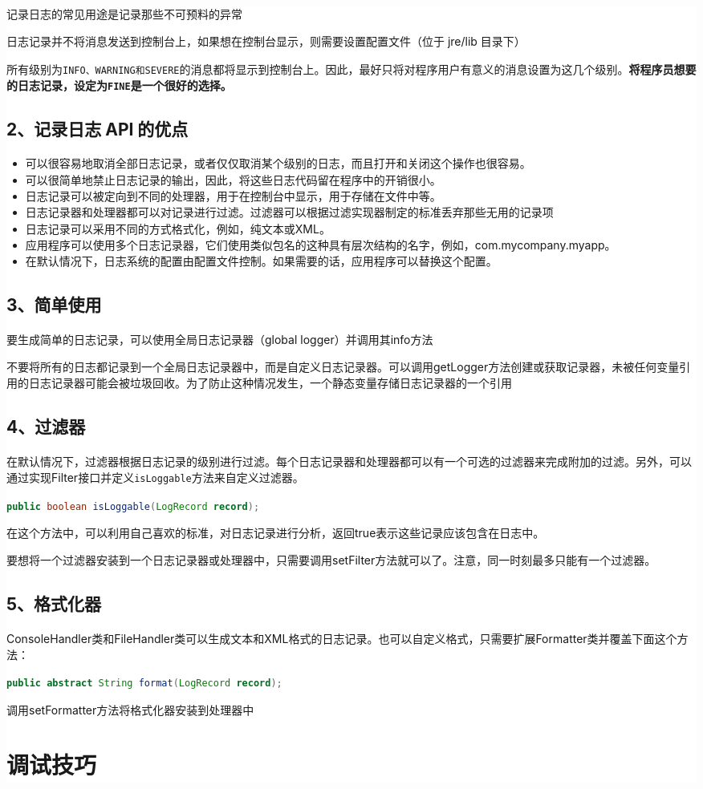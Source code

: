 

记录日志的常见用途是记录那些不可预料的异常

日志记录并不将消息发送到控制台上，如果想在控制台显示，则需要设置配置文件（位于 jre/lib 目录下）

所有级别为`INFO、WARNING和SEVERE`的消息都将显示到控制台上。因此，最好只将对程序用户有意义的消息设置为这几个级别。**将程序员想要的日志记录，设定为`FINE`是一个很好的选择。**

## 2、记录日志 API 的优点

-   可以很容易地取消全部日志记录，或者仅仅取消某个级别的日志，而且打开和关闭这个操作也很容易。
-   可以很简单地禁止日志记录的输出，因此，将这些日志代码留在程序中的开销很小。
-   日志记录可以被定向到不同的处理器，用于在控制台中显示，用于存储在文件中等。
-   日志记录器和处理器都可以对记录进行过滤。过滤器可以根据过滤实现器制定的标准丢弃那些无用的记录项
-   日志记录可以采用不同的方式格式化，例如，纯文本或XML。
-   应用程序可以使用多个日志记录器，它们使用类似包名的这种具有层次结构的名字，例如，com.mycompany.myapp。
-   在默认情况下，日志系统的配置由配置文件控制。如果需要的话，应用程序可以替换这个配置。



## 3、简单使用

要生成简单的日志记录，可以使用全局日志记录器（global logger）并调用其info方法

不要将所有的日志都记录到一个全局日志记录器中，而是自定义日志记录器。可以调用getLogger方法创建或获取记录器，未被任何变量引用的日志记录器可能会被垃圾回收。为了防止这种情况发生，一个静态变量存储日志记录器的一个引用



## 4、过滤器

在默认情况下，过滤器根据日志记录的级别进行过滤。每个日志记录器和处理器都可以有一个可选的过滤器来完成附加的过滤。另外，可以通过实现Filter接口并定义`isLoggable`方法来自定义过滤器。

```java
public boolean isLoggable(LogRecord record);
```

在这个方法中，可以利用自己喜欢的标准，对日志记录进行分析，返回true表示这些记录应该包含在日志中。

要想将一个过滤器安装到一个日志记录器或处理器中，只需要调用setFilter方法就可以了。注意，同一时刻最多只能有一个过滤器。



## 5、格式化器

ConsoleHandler类和FileHandler类可以生成文本和XML格式的日志记录。也可以自定义格式，只需要扩展Formatter类并覆盖下面这个方法：

```java
public abstract String format(LogRecord record);
```

调用setFormatter方法将格式化器安装到处理器中



# 调试技巧
